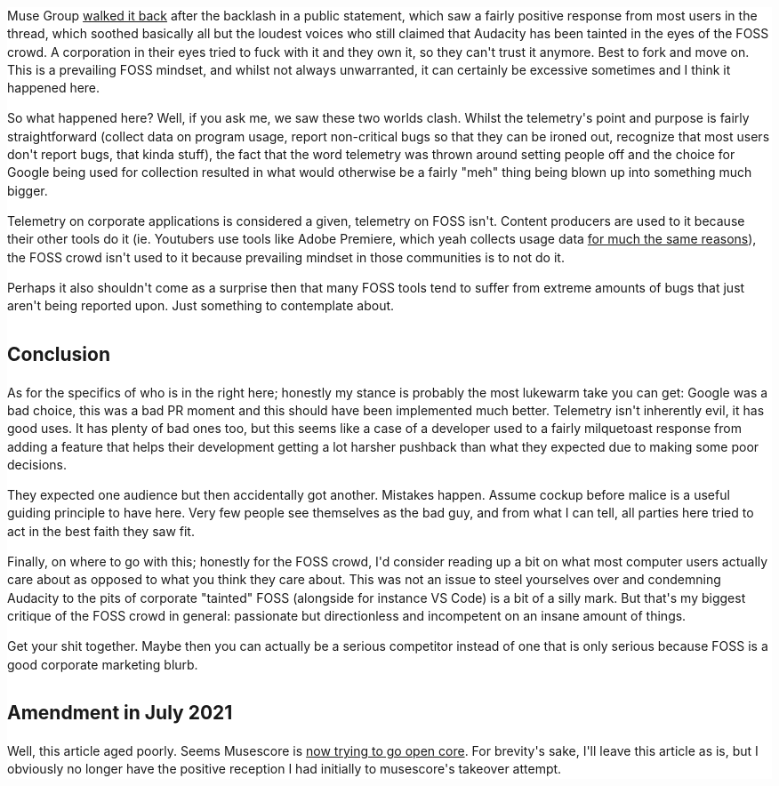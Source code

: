 Muse Group [walked it back](https://github.com/audacity/audacity/discussions/889) after the backlash in a public statement, which saw a fairly positive response from most users in the thread, which soothed basically all but the loudest voices who still claimed that Audacity has been tainted in the eyes of the FOSS crowd. A corporation in their eyes tried to fuck with it and they own it, so they can't trust it anymore. Best to fork and move on. This is a prevailing FOSS mindset, and whilst not always unwarranted, it can certainly be excessive sometimes and I think it happened here.

So what happened here? Well, if you ask me, we saw these two worlds clash. Whilst the telemetry's point and purpose is fairly straightforward (collect data on program usage, report non-critical bugs so that they can be ironed out, recognize that most users don't report bugs, that kinda stuff), the fact that the word telemetry was thrown around setting people off and the choice for Google being used for collection resulted in what would otherwise be a fairly "meh" thing being blown up into something much bigger.

Telemetry on corporate applications is considered a given, telemetry on FOSS isn't. Content producers are used to it because their other tools do it (ie. Youtubers use tools like Adobe Premiere, which yeah collects usage data [for much the same reasons](https://www.adobe.com/privacy/policy.html#info-use)), the FOSS crowd isn't used to it because prevailing mindset in those communities is to not do it.

Perhaps it also shouldn't come as a surprise then that many FOSS tools tend to suffer from extreme amounts of bugs that just aren't being reported upon. Just something to contemplate about.

## Conclusion

As for the specifics of who is in the right here; honestly my stance is probably the most lukewarm take you can get: Google was a bad choice, this was a bad PR moment and this should have been implemented much better. Telemetry isn't inherently evil, it has good uses. It has plenty of bad ones too, but this seems like a case of a developer used to a fairly milquetoast response from adding a feature that helps their development getting a lot harsher pushback than what they expected due to making some poor decisions.

They expected one audience but then accidentally got another. Mistakes happen. Assume cockup before malice is a useful guiding principle to have here. Very few people see themselves as the bad guy, and from what I can tell, all parties here tried to act in the best faith they saw fit.

Finally, on where to go with this; honestly for the FOSS crowd, I'd consider reading up a bit on what most computer users actually care about as opposed to what you think they care about. This was not an issue to steel yourselves over and condemning Audacity to the pits of corporate "tainted" FOSS (alongside for instance VS Code) is a bit of a silly mark. But that's my biggest critique of the FOSS crowd in general: passionate but directionless and incompetent on an insane amount of things. 

Get your shit together. Maybe then you can actually be a serious competitor instead of one that is only serious because FOSS is a good corporate marketing blurb.

## Amendment in July 2021

Well, this article aged poorly. Seems Musescore is [now trying to go open core](https://musescore.org/en/node/319957). For brevity's sake, I'll leave this article as is, but I obviously no longer have the positive reception I had initially to musescore's takeover attempt.
